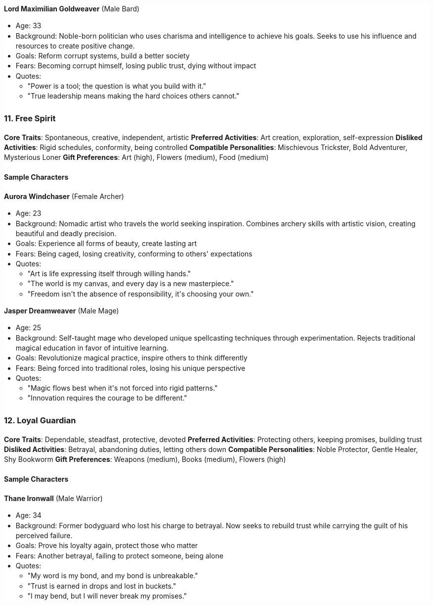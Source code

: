 **Lord Maximilian Goldweaver** (Male Bard)
- Age: 33
- Background: Noble-born politician who uses charisma and intelligence to achieve his goals. Seeks to use his influence and resources to create positive change.
- Goals: Reform corrupt systems, build a better society
- Fears: Becoming corrupt himself, losing public trust, dying without impact
- Quotes:
  - "Power is a tool; the question is what you build with it."
  - "True leadership means making the hard choices others cannot."

### 11. Free Spirit
**Core Traits**: Spontaneous, creative, independent, artistic
**Preferred Activities**: Art creation, exploration, self-expression
**Disliked Activities**: Rigid schedules, conformity, being controlled
**Compatible Personalities**: Mischievous Trickster, Bold Adventurer, Mysterious Loner
**Gift Preferences**: Art (high), Flowers (medium), Food (medium)

#### Sample Characters

**Aurora Windchaser** (Female Archer)
- Age: 23
- Background: Nomadic artist who travels the world seeking inspiration. Combines archery skills with artistic vision, creating beautiful and deadly precision.
- Goals: Experience all forms of beauty, create lasting art
- Fears: Being caged, losing creativity, conforming to others' expectations
- Quotes:
  - "Art is life expressing itself through willing hands."
  - "The world is my canvas, and every day is a new masterpiece."
  - "Freedom isn't the absence of responsibility, it's choosing your own."

**Jasper Dreamweaver** (Male Mage)
- Age: 25
- Background: Self-taught mage who developed unique spellcasting techniques through experimentation. Rejects traditional magical education in favor of intuitive learning.
- Goals: Revolutionize magical practice, inspire others to think differently
- Fears: Being forced into traditional roles, losing his unique perspective
- Quotes:
  - "Magic flows best when it's not forced into rigid patterns."
  - "Innovation requires the courage to be different."

### 12. Loyal Guardian
**Core Traits**: Dependable, steadfast, protective, devoted
**Preferred Activities**: Protecting others, keeping promises, building trust
**Disliked Activities**: Betrayal, abandoning duties, letting others down
**Compatible Personalities**: Noble Protector, Gentle Healer, Shy Bookworm
**Gift Preferences**: Weapons (medium), Books (medium), Flowers (high)

#### Sample Characters

**Thane Ironwall** (Male Warrior)
- Age: 34
- Background: Former bodyguard who lost his charge to betrayal. Now seeks to rebuild trust while carrying the guilt of his perceived failure.
- Goals: Prove his loyalty again, protect those who matter
- Fears: Another betrayal, failing to protect someone, being alone
- Quotes:
  - "My word is my bond, and my bond is unbreakable."
  - "Trust is earned in drops and lost in buckets."
  - "I may bend, but I will never break my promises."
